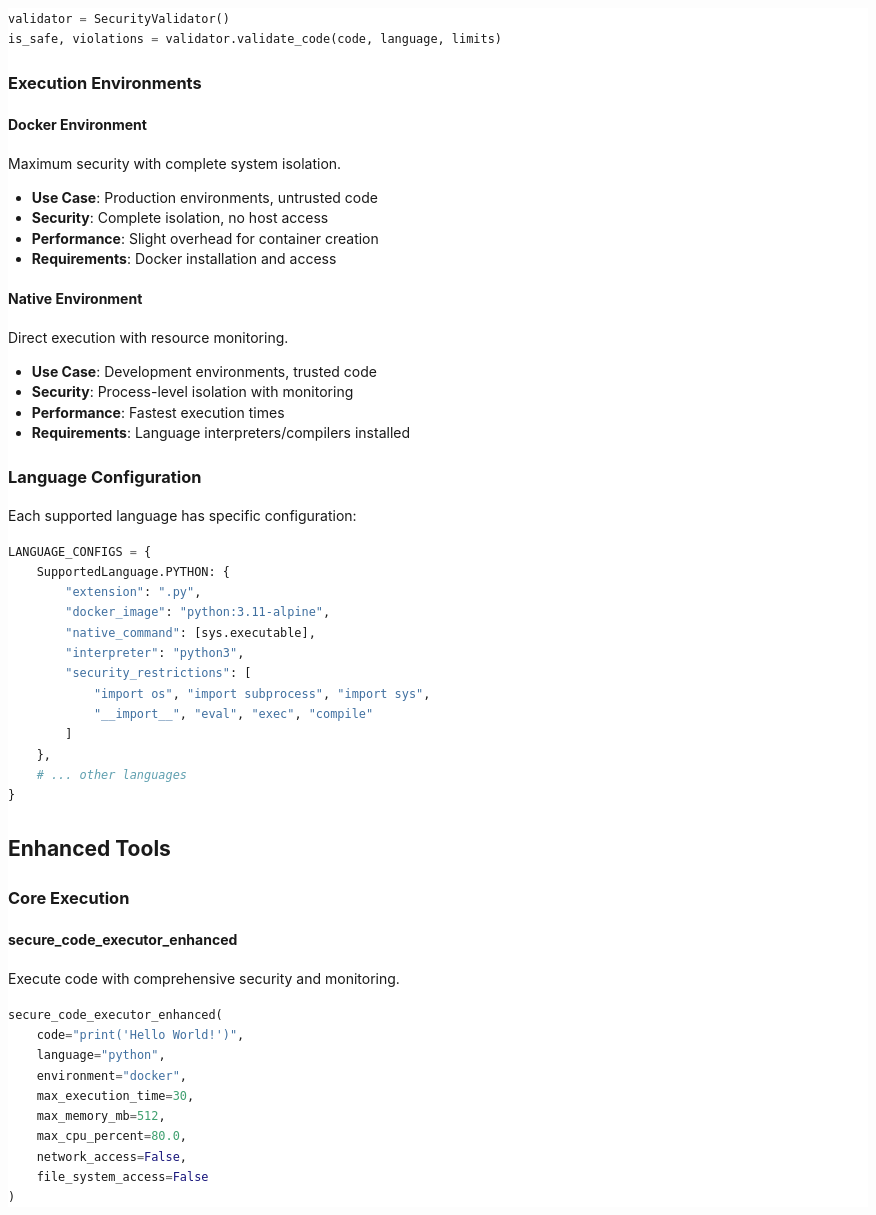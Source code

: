```python
validator = SecurityValidator()
is_safe, violations = validator.validate_code(code, language, limits)
```

### Execution Environments

#### Docker Environment
Maximum security with complete system isolation.
- **Use Case**: Production environments, untrusted code
- **Security**: Complete isolation, no host access
- **Performance**: Slight overhead for container creation
- **Requirements**: Docker installation and access

#### Native Environment
Direct execution with resource monitoring.
- **Use Case**: Development environments, trusted code
- **Security**: Process-level isolation with monitoring
- **Performance**: Fastest execution times
- **Requirements**: Language interpreters/compilers installed

### Language Configuration

Each supported language has specific configuration:

```python
LANGUAGE_CONFIGS = {
    SupportedLanguage.PYTHON: {
        "extension": ".py",
        "docker_image": "python:3.11-alpine",
        "native_command": [sys.executable],
        "interpreter": "python3",
        "security_restrictions": [
            "import os", "import subprocess", "import sys",
            "__import__", "eval", "exec", "compile"
        ]
    },
    # ... other languages
}
```

## Enhanced Tools

### Core Execution

#### secure_code_executor_enhanced
Execute code with comprehensive security and monitoring.

```python
secure_code_executor_enhanced(
    code="print('Hello World!')",
    language="python",
    environment="docker",
    max_execution_time=30,
    max_memory_mb=512,
    max_cpu_percent=80.0,
    network_access=False,
    file_system_access=False
)
```
